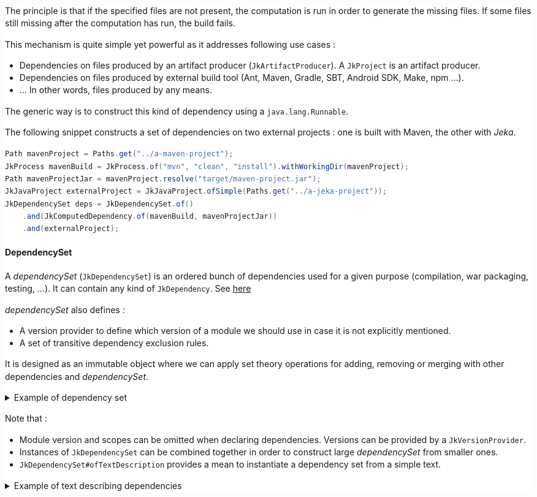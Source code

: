 The principle is that if the specified files are not present, the computation is run in order to generate the missing files.
If some files still missing after the computation has run, the build fails.

This mechanism is quite simple yet powerful as it addresses following use cases :

* Dependencies on files produced by an artifact producer (`JkArtifactProducer`). A `JkProject` is an artifact producer.
* Dependencies on files produced by external build tool (Ant, Maven, Gradle, SBT, Android SDK, Make, npm ...).
* ... In other words, files produced by any means.

The generic way is to construct this kind of dependency using a `java.lang.Runnable`.

The following snippet constructs a set of dependencies on two external projects : one is built with Maven, the other with
_Jeka_.
```Java
Path mavenProject = Paths.get("../a-maven-project");
JkProcess mavenBuild = JkProcess.of("mvn", "clean", "install").withWorkingDir(mavenProject);
Path mavenProjectJar = mavenProject.resolve("target/maven-project.jar");
JkJavaProject externalProject = JkJavaProject.ofSimple(Paths.get("../a-jeka-project")); 
JkDependencySet deps = JkDependencySet.of()
    .and(JkComputedDependency.of(mavenBuild, mavenProjectJar))
    .and(externalProject);
```

#### DependencySet 

A _dependencySet_ (`JkDependencySet`) is an ordered bunch of dependencies used for a given purpose (compilation,
war packaging, testing, ...). It can contain any kind of `JkDependency`. See [here](https://github.com/jerkar/jeka/blob/master/dev.jeka.core/src/main/java/dev/jeka/core/api/depmanagement/JkDependencySet.java)

_dependencySet_ also defines :
* A version provider to define which version of a module we should use in case it is not explicitly mentioned. 
* A set of transitive dependency exclusion rules.

It is designed as an immutable object where we can apply set theory operations for adding, removing or
merging with other dependencies and _dependencySet_.
 
<details><summary>Example of dependency set</summary></details>

Note that :

* Module version and scopes can be omitted when declaring dependencies. Versions can be provided by a `JkVersionProvider`.
* Instances of `JkDependencySet` can be combined together in order to construct large _dependencySet_ from smaller ones.
* `JkDependencySet#ofTextDescription` provides a mean to instantiate a dependency set from a simple text.

 <details><summary>Example of text describing dependencies</summary></details>
 